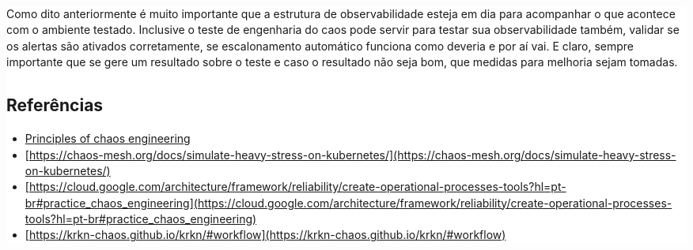 Como dito anteriormente é muito importante que a estrutura de observabilidade esteja em dia para acompanhar o que acontece com o ambiente testado. Inclusive o teste de engenharia do caos pode servir para testar sua observabilidade também, validar se os alertas são ativados corretamente, se escalonamento automático funciona como deveria e por aí vai. E claro, sempre importante que se gere um resultado sobre o teste e caso o resultado não seja bom, que medidas para melhoria sejam tomadas.


## Referências

* [Principles of chaos engineering](https://principlesofchaos.org/pt/)
* [https://chaos-mesh.org/docs/simulate-heavy-stress-on-kubernetes/](https://chaos-mesh.org/docs/simulate-heavy-stress-on-kubernetes/)
* [https://cloud.google.com/architecture/framework/reliability/create-operational-processes-tools?hl=pt-br#practice_chaos_engineering](https://cloud.google.com/architecture/framework/reliability/create-operational-processes-tools?hl=pt-br#practice_chaos_engineering)
* [https://krkn-chaos.github.io/krkn/#workflow](https://krkn-chaos.github.io/krkn/#workflow)
